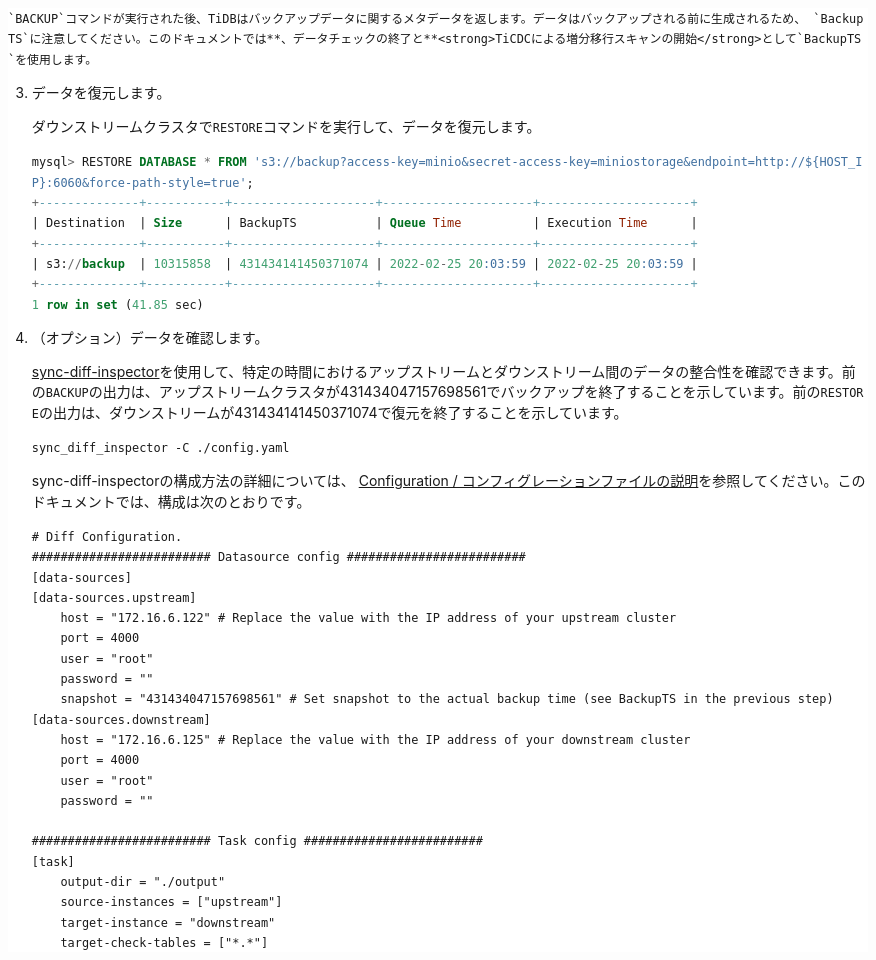     `BACKUP`コマンドが実行された後、TiDBはバックアップデータに関するメタデータを返します。データはバックアップされる前に生成されるため、 `BackupTS`に注意してください。このドキュメントでは**、データチェックの終了と**<strong>TiCDCによる増分移行スキャンの開始</strong>として`BackupTS`を使用します。

3.  データを復元します。

    ダウンストリームクラスタで`RESTORE`コマンドを実行して、データを復元します。

    
    ```sql
    mysql> RESTORE DATABASE * FROM 's3://backup?access-key=minio&secret-access-key=miniostorage&endpoint=http://${HOST_IP}:6060&force-path-style=true';
    +--------------+-----------+--------------------+---------------------+---------------------+
    | Destination  | Size      | BackupTS           | Queue Time          | Execution Time      |
    +--------------+-----------+--------------------+---------------------+---------------------+
    | s3://backup  | 10315858  | 431434141450371074 | 2022-02-25 20:03:59 | 2022-02-25 20:03:59 |
    +--------------+-----------+--------------------+---------------------+---------------------+
    1 row in set (41.85 sec)
    ```

4.  （オプション）データを確認します。

    [sync-diff-inspector](/sync-diff-inspector/sync-diff-inspector-overview.md)を使用して、特定の時間におけるアップストリームとダウンストリーム間のデータの整合性を確認できます。前の`BACKUP`の出力は、アップストリームクラスタが431434047157698561でバックアップを終了することを示しています。前の`RESTORE`の出力は、ダウンストリームが431434141450371074で復元を終了することを示しています。

    
    ```shell
    sync_diff_inspector -C ./config.yaml
    ```

    sync-diff-inspectorの構成方法の詳細については、 [Configuration / コンフィグレーションファイルの説明](/sync-diff-inspector/sync-diff-inspector-overview.md#configuration-file-description)を参照してください。このドキュメントでは、構成は次のとおりです。

    
    ```shell
    # Diff Configuration.
    ######################### Datasource config #########################
    [data-sources]
    [data-sources.upstream]
        host = "172.16.6.122" # Replace the value with the IP address of your upstream cluster
        port = 4000
        user = "root"
        password = ""
        snapshot = "431434047157698561" # Set snapshot to the actual backup time (see BackupTS in the previous step)
    [data-sources.downstream]
        host = "172.16.6.125" # Replace the value with the IP address of your downstream cluster
        port = 4000
        user = "root"
        password = ""

    ######################### Task config #########################
    [task]
        output-dir = "./output"
        source-instances = ["upstream"]
        target-instance = "downstream"
        target-check-tables = ["*.*"]
    ```
